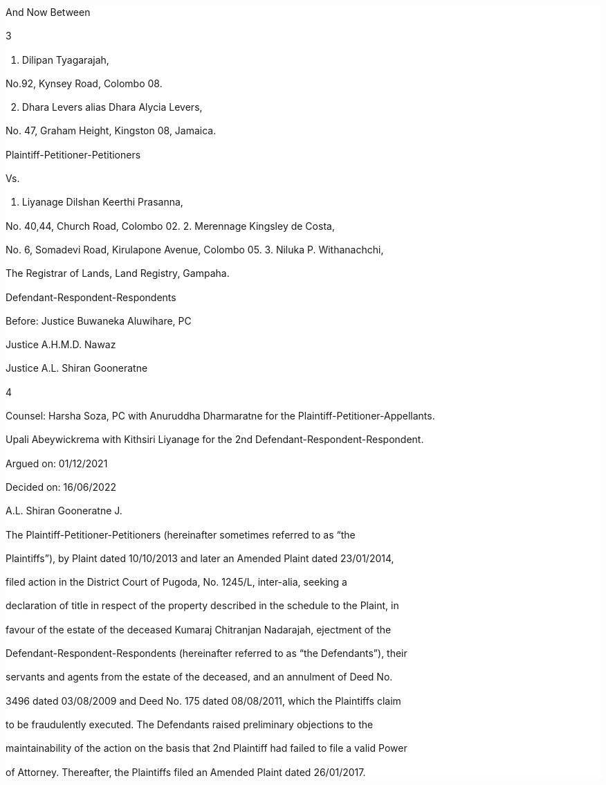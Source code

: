 And Now Between

3

1. Dilipan Tyagarajah,

No.92, Kynsey Road, Colombo 08.

2. Dhara Levers alias Dhara Alycia Levers,

No. 47, Graham Height, Kingston 08, Jamaica.

Plaintiff-Petitioner-Petitioners

Vs.

1. Liyanage Dilshan Keerthi Prasanna,

No. 40,44, Church Road, Colombo 02. 2. Merennage Kingsley de Costa,

No. 6, Somadevi Road, Kirulapone Avenue, Colombo 05. 3. Niluka P. Withanachchi,

The Registrar of Lands, Land Registry, Gampaha.

Defendant-Respondent-Respondents

Before: Justice Buwaneka Aluwihare, PC

Justice A.H.M.D. Nawaz

Justice A.L. Shiran Gooneratne

4

Counsel: Harsha Soza, PC with Anuruddha Dharmaratne for the Plaintiff-Petitioner-Appellants.

Upali Abeywickrema with Kithsiri Liyanage for the 2nd Defendant-Respondent-Respondent.

Argued on: 01/12/2021

Decided on: 16/06/2022

A.L. Shiran Gooneratne J.

The Plaintiff-Petitioner-Petitioners (hereinafter sometimes referred to as “the

Plaintiffs”), by Plaint dated 10/10/2013 and later an Amended Plaint dated 23/01/2014,

filed action in the District Court of Pugoda, No. 1245/L, inter-alia, seeking a

declaration of title in respect of the property described in the schedule to the Plaint, in

favour of the estate of the deceased Kumaraj Chitranjan Nadarajah, ejectment of the

Defendant-Respondent-Respondents (hereinafter referred to as “the Defendants”), their

servants and agents from the estate of the deceased, and an annulment of Deed No.

3496 dated 03/08/2009 and Deed No. 175 dated 08/08/2011, which the Plaintiffs claim

to be fraudulently executed. The Defendants raised preliminary objections to the

maintainability of the action on the basis that 2nd Plaintiff had failed to file a valid Power

of Attorney. Thereafter, the Plaintiffs filed an Amended Plaint dated 26/01/2017.
